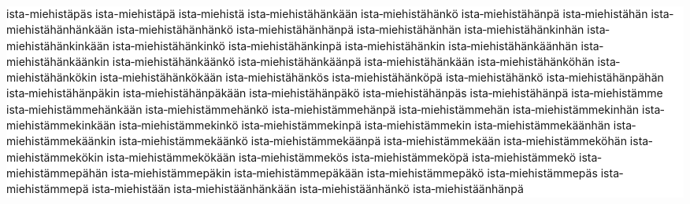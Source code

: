 ista-miehistäpäs
ista-miehistäpä
ista‐miehistä
ista‐miehistähänkään
ista‐miehistähänkö
ista‐miehistähänpä
ista‐miehistähän
ista‐miehistähänhänkään
ista‐miehistähänhänkö
ista‐miehistähänhänpä
ista‐miehistähänhän
ista‐miehistähänkinhän
ista‐miehistähänkinkään
ista‐miehistähänkinkö
ista‐miehistähänkinpä
ista‐miehistähänkin
ista‐miehistähänkäänhän
ista‐miehistähänkäänkin
ista‐miehistähänkäänkö
ista‐miehistähänkäänpä
ista‐miehistähänkään
ista‐miehistähänköhän
ista‐miehistähänkökin
ista‐miehistähänkökään
ista‐miehistähänkös
ista‐miehistähänköpä
ista‐miehistähänkö
ista‐miehistähänpähän
ista‐miehistähänpäkin
ista‐miehistähänpäkään
ista‐miehistähänpäkö
ista‐miehistähänpäs
ista‐miehistähänpä
ista‐miehistämme
ista‐miehistämmehänkään
ista‐miehistämmehänkö
ista‐miehistämmehänpä
ista‐miehistämmehän
ista‐miehistämmekinhän
ista‐miehistämmekinkään
ista‐miehistämmekinkö
ista‐miehistämmekinpä
ista‐miehistämmekin
ista‐miehistämmekäänhän
ista‐miehistämmekäänkin
ista‐miehistämmekäänkö
ista‐miehistämmekäänpä
ista‐miehistämmekään
ista‐miehistämmeköhän
ista‐miehistämmekökin
ista‐miehistämmekökään
ista‐miehistämmekös
ista‐miehistämmeköpä
ista‐miehistämmekö
ista‐miehistämmepähän
ista‐miehistämmepäkin
ista‐miehistämmepäkään
ista‐miehistämmepäkö
ista‐miehistämmepäs
ista‐miehistämmepä
ista‐miehistään
ista‐miehistäänhänkään
ista‐miehistäänhänkö
ista‐miehistäänhänpä
